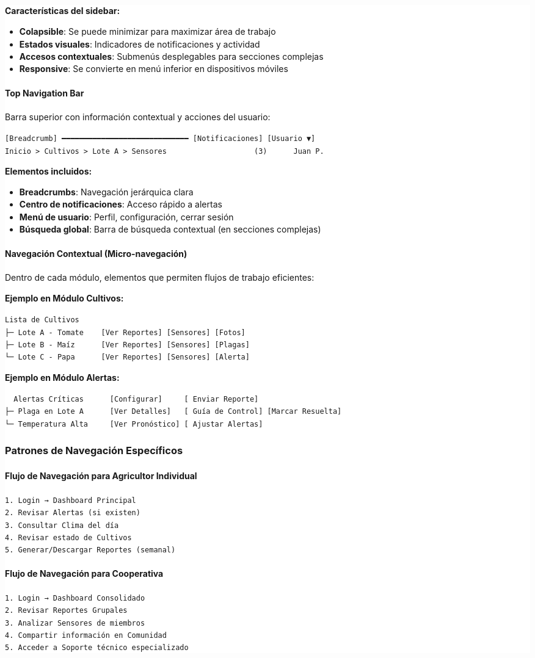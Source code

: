 **Características del sidebar:**
- **Colapsible**: Se puede minimizar para maximizar área de trabajo
- **Estados visuales**: Indicadores de notificaciones y actividad
- **Accesos contextuales**: Submenús desplegables para secciones complejas
- **Responsive**: Se convierte en menú inferior en dispositivos móviles

#### Top Navigation Bar
Barra superior con información contextual y acciones del usuario:

```
[Breadcrumb] ━━━━━━━━━━━━━━━━━━━━━━━━━━━━━ [Notificaciones] [Usuario ▼]
Inicio > Cultivos > Lote A > Sensores                    (3)      Juan P. 
```

**Elementos incluidos:**
- **Breadcrumbs**: Navegación jerárquica clara
- **Centro de notificaciones**: Acceso rápido a alertas
- **Menú de usuario**: Perfil, configuración, cerrar sesión
- **Búsqueda global**: Barra de búsqueda contextual (en secciones complejas)

#### Navegación Contextual (Micro-navegación)
Dentro de cada módulo, elementos que permiten flujos de trabajo eficientes:

**Ejemplo en Módulo Cultivos:**
```
Lista de Cultivos
├─ Lote A - Tomate    [Ver Reportes] [Sensores] [Fotos]
├─ Lote B - Maíz      [Ver Reportes] [Sensores] [Plagas]
└─ Lote C - Papa      [Ver Reportes] [Sensores] [Alerta]
```

**Ejemplo en Módulo Alertas:**
```
  Alertas Críticas      [Configurar]     [ Enviar Reporte]
├─ Plaga en Lote A      [Ver Detalles]   [ Guía de Control] [Marcar Resuelta]
└─ Temperatura Alta     [Ver Pronóstico] [ Ajustar Alertas]
```

### Patrones de Navegación Específicos

#### Flujo de Navegación para Agricultor Individual
```
1. Login → Dashboard Principal
2. Revisar Alertas (si existen)
3. Consultar Clima del día
4. Revisar estado de Cultivos
5. Generar/Descargar Reportes (semanal)
```

#### Flujo de Navegación para Cooperativa
```
1. Login → Dashboard Consolidado
2. Revisar Reportes Grupales
3. Analizar Sensores de miembros
4. Compartir información en Comunidad
5. Acceder a Soporte técnico especializado
```
